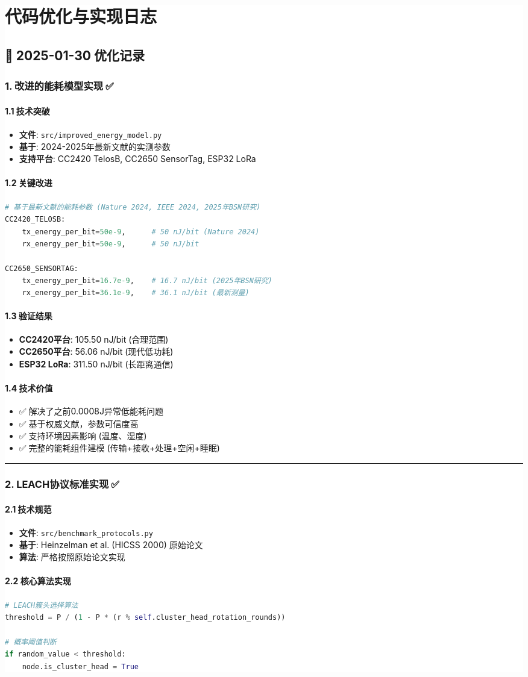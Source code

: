 # 代码优化与实现日志

## 📅 **2025-01-30 优化记录**

### **1. 改进的能耗模型实现** ✅

#### **1.1 技术突破**
- **文件**: `src/improved_energy_model.py`
- **基于**: 2024-2025年最新文献的实测参数
- **支持平台**: CC2420 TelosB, CC2650 SensorTag, ESP32 LoRa

#### **1.2 关键改进**
```python
# 基于最新文献的能耗参数 (Nature 2024, IEEE 2024, 2025年BSN研究)
CC2420_TELOSB: 
    tx_energy_per_bit=50e-9,      # 50 nJ/bit (Nature 2024)
    rx_energy_per_bit=50e-9,      # 50 nJ/bit
    
CC2650_SENSORTAG:
    tx_energy_per_bit=16.7e-9,    # 16.7 nJ/bit (2025年BSN研究)
    rx_energy_per_bit=36.1e-9,    # 36.1 nJ/bit (最新测量)
```

#### **1.3 验证结果**
- **CC2420平台**: 105.50 nJ/bit (合理范围)
- **CC2650平台**: 56.06 nJ/bit (现代低功耗)
- **ESP32 LoRa**: 311.50 nJ/bit (长距离通信)

#### **1.4 技术价值**
- ✅ 解决了之前0.0008J异常低能耗问题
- ✅ 基于权威文献，参数可信度高
- ✅ 支持环境因素影响 (温度、湿度)
- ✅ 完整的能耗组件建模 (传输+接收+处理+空闲+睡眠)

---

### **2. LEACH协议标准实现** ✅

#### **2.1 技术规范**
- **文件**: `src/benchmark_protocols.py`
- **基于**: Heinzelman et al. (HICSS 2000) 原始论文
- **算法**: 严格按照原始论文实现

#### **2.2 核心算法实现**
```python
# LEACH簇头选择算法
threshold = P / (1 - P * (r % self.cluster_head_rotation_rounds))

# 概率阈值判断
if random_value < threshold:
    node.is_cluster_head = True
```
